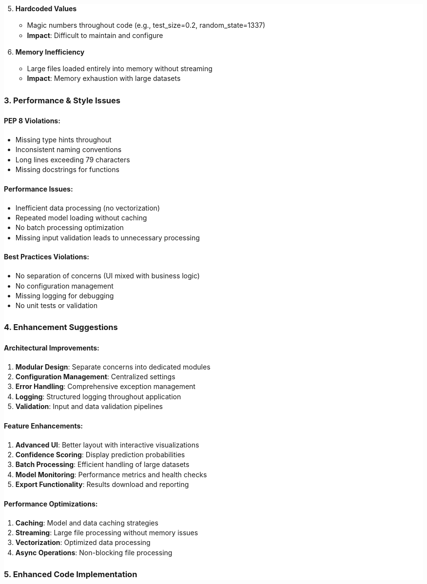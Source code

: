 5. **Hardcoded Values**
   - Magic numbers throughout code (e.g., test_size=0.2, random_state=1337)
   - **Impact**: Difficult to maintain and configure

6. **Memory Inefficiency**
   - Large files loaded entirely into memory without streaming
   - **Impact**: Memory exhaustion with large datasets

### 3. Performance & Style Issues

#### PEP 8 Violations:
- Missing type hints throughout
- Inconsistent naming conventions
- Long lines exceeding 79 characters
- Missing docstrings for functions

#### Performance Issues:
- Inefficient data processing (no vectorization)
- Repeated model loading without caching
- No batch processing optimization
- Missing input validation leads to unnecessary processing

#### Best Practices Violations:
- No separation of concerns (UI mixed with business logic)
- No configuration management
- Missing logging for debugging
- No unit tests or validation

### 4. Enhancement Suggestions

#### Architectural Improvements:
1. **Modular Design**: Separate concerns into dedicated modules
2. **Configuration Management**: Centralized settings
3. **Error Handling**: Comprehensive exception management
4. **Logging**: Structured logging throughout application
5. **Validation**: Input and data validation pipelines

#### Feature Enhancements:
1. **Advanced UI**: Better layout with interactive visualizations
2. **Confidence Scoring**: Display prediction probabilities
3. **Batch Processing**: Efficient handling of large datasets
4. **Model Monitoring**: Performance metrics and health checks
5. **Export Functionality**: Results download and reporting

#### Performance Optimizations:
1. **Caching**: Model and data caching strategies
2. **Streaming**: Large file processing without memory issues
3. **Vectorization**: Optimized data processing
4. **Async Operations**: Non-blocking file processing

### 5. Enhanced Code Implementation
